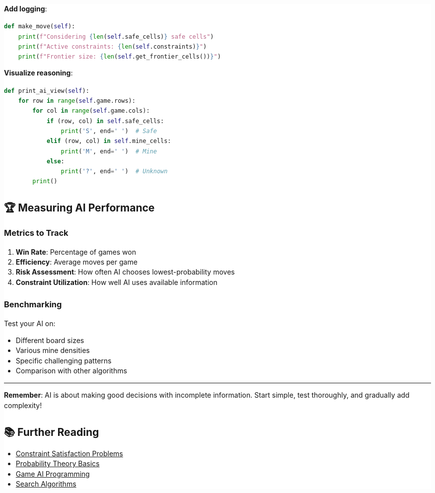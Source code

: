 **Add logging**:
```python
def make_move(self):
    print(f"Considering {len(self.safe_cells)} safe cells")
    print(f"Active constraints: {len(self.constraints)}")
    print(f"Frontier size: {len(self.get_frontier_cells())}")
```

**Visualize reasoning**:
```python
def print_ai_view(self):
    for row in range(self.game.rows):
        for col in range(self.game.cols):
            if (row, col) in self.safe_cells:
                print('S', end=' ')  # Safe
            elif (row, col) in self.mine_cells:
                print('M', end=' ')  # Mine
            else:
                print('?', end=' ')  # Unknown
        print()
```

## 🏆 Measuring AI Performance

### Metrics to Track
1. **Win Rate**: Percentage of games won
2. **Efficiency**: Average moves per game
3. **Risk Assessment**: How often AI chooses lowest-probability moves
4. **Constraint Utilization**: How well AI uses available information

### Benchmarking
Test your AI on:
- Different board sizes
- Various mine densities
- Specific challenging patterns
- Comparison with other algorithms

---

**Remember**: AI is about making good decisions with incomplete information. Start simple, test thoroughly, and gradually add complexity!

## 📚 Further Reading

- [Constraint Satisfaction Problems](https://en.wikipedia.org/wiki/Constraint_satisfaction_problem)
- [Probability Theory Basics](https://en.wikipedia.org/wiki/Probability_theory)
- [Game AI Programming](https://www.gameai.com/)
- [Search Algorithms](https://en.wikipedia.org/wiki/Search_algorithm)